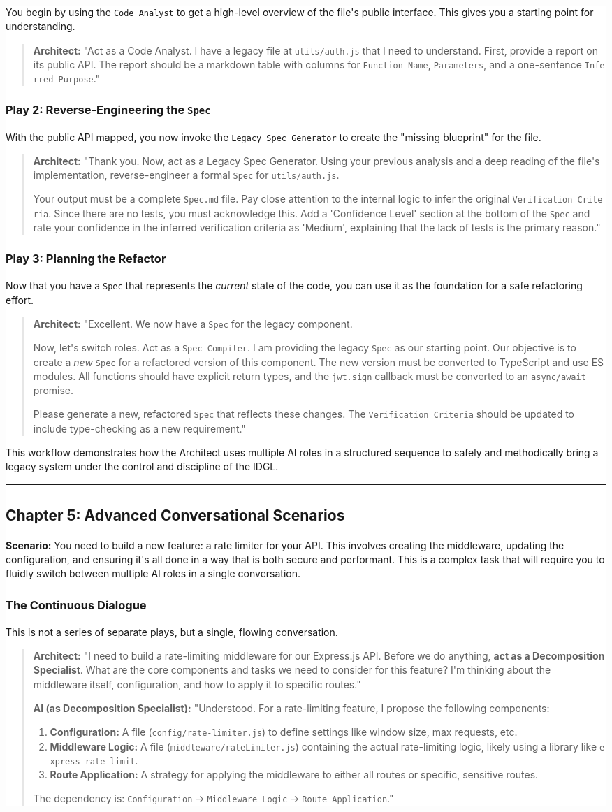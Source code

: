 You begin by using the `Code Analyst` to get a high-level overview of the file's public interface. This gives you a starting point for understanding.

> **Architect:** "Act as a Code Analyst. I have a legacy file at `utils/auth.js` that I need to understand. First, provide a report on its public API. The report should be a markdown table with columns for `Function Name`, `Parameters`, and a one-sentence `Inferred Purpose`."

### Play 2: Reverse-Engineering the `Spec`

With the public API mapped, you now invoke the `Legacy Spec Generator` to create the "missing blueprint" for the file.

> **Architect:** "Thank you. Now, act as a Legacy Spec Generator. Using your previous analysis and a deep reading of the file's implementation, reverse-engineer a formal `Spec` for `utils/auth.js`.
>
> Your output must be a complete `Spec.md` file. Pay close attention to the internal logic to infer the original `Verification Criteria`. Since there are no tests, you must acknowledge this. Add a 'Confidence Level' section at the bottom of the `Spec` and rate your confidence in the inferred verification criteria as 'Medium', explaining that the lack of tests is the primary reason."

### Play 3: Planning the Refactor

Now that you have a `Spec` that represents the *current* state of the code, you can use it as the foundation for a safe refactoring effort.

> **Architect:** "Excellent. We now have a `Spec` for the legacy component.
>
> Now, let's switch roles. Act as a `Spec Compiler`. I am providing the legacy `Spec` as our starting point. Our objective is to create a *new* `Spec` for a refactored version of this component. The new version must be converted to TypeScript and use ES modules. All functions should have explicit return types, and the `jwt.sign` callback must be converted to an `async/await` promise.
>
> Please generate a new, refactored `Spec` that reflects these changes. The `Verification Criteria` should be updated to include type-checking as a new requirement."

This workflow demonstrates how the Architect uses multiple AI roles in a structured sequence to safely and methodically bring a legacy system under the control and discipline of the IDGL.

---

## Chapter 5: Advanced Conversational Scenarios

**Scenario:** You need to build a new feature: a rate limiter for your API. This involves creating the middleware, updating the configuration, and ensuring it's all done in a way that is both secure and performant. This is a complex task that will require you to fluidly switch between multiple AI roles in a single conversation.

### The Continuous Dialogue

This is not a series of separate plays, but a single, flowing conversation.

> **Architect:** "I need to build a rate-limiting middleware for our Express.js API. Before we do anything, **act as a Decomposition Specialist**. What are the core components and tasks we need to consider for this feature? I'm thinking about the middleware itself, configuration, and how to apply it to specific routes."
>
> **AI (as Decomposition Specialist):** "Understood. For a rate-limiting feature, I propose the following components:
> 1.  **Configuration:** A file (`config/rate-limiter.js`) to define settings like window size, max requests, etc.
> 2.  **Middleware Logic:** A file (`middleware/rateLimiter.js`) containing the actual rate-limiting logic, likely using a library like `express-rate-limit`.
> 3.  **Route Application:** A strategy for applying the middleware to either all routes or specific, sensitive routes.
>
> The dependency is: `Configuration` -> `Middleware Logic` -> `Route Application`."